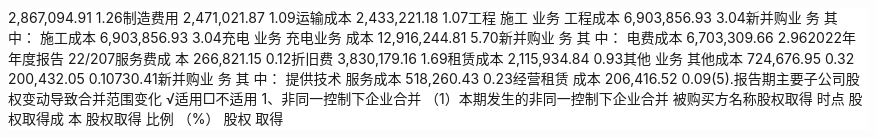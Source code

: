 2,867,094.91
1.26制造费用
2,471,021.87
1.09运输成本
2,433,221.18
1.07工程
施工
业务
工程成本
6,903,856.93
3.04新并购业
务
其
中：
施工成本
6,903,856.93
3.04充电
业务
充电业务
成本
12,916,244.81
5.70新并购业
务
其
中：
电费成本
6,703,309.66
2.962022年年度报告
22/207服务费成
本
266,821.15
0.12折旧费
3,830,179.16
1.69租赁成本
2,115,934.84
0.93其他
业务
其他成本
724,676.95
0.32
200,432.05
0.10730.41新并购业
务
其
中：
提供技术
服务成本
518,260.43
0.23经营租赁
成本
206,416.52
0.09(5).报告期主要子公司股权变动导致合并范围变化
√适用□不适用
1、非同一控制下企业合并
（1）本期发生的非同一控制下企业合并
被购买方名称股权取得
时点
股权取得成
本
股权取得
比例
（%）
股权
取得